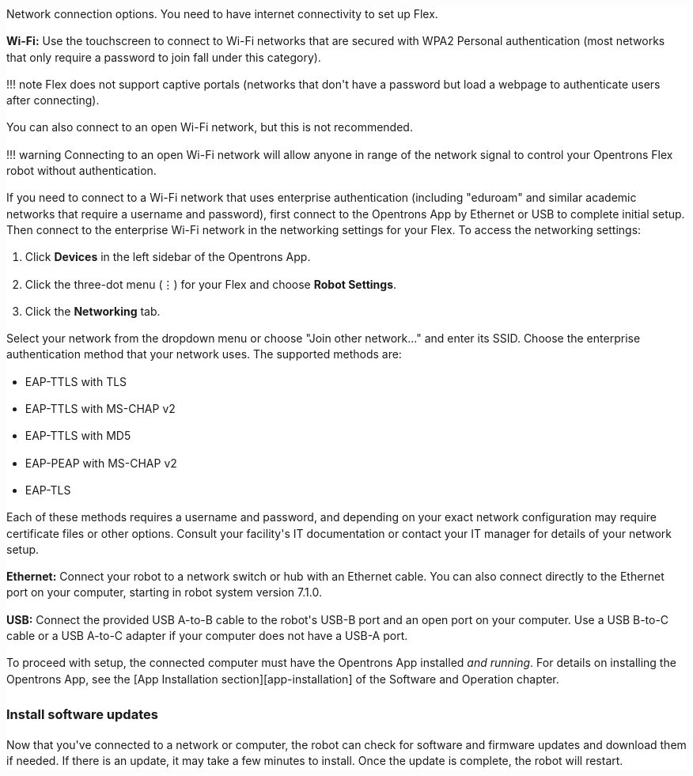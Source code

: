 <figcaption>Network connection options. You need to have internet connectivity to set up Flex.</figcaption>
</figure>

**Wi-Fi:** Use the touchscreen to connect to Wi-Fi networks that are secured with WPA2 Personal authentication (most networks that only require a password to join fall under this category).

!!! note 
    Flex does not support captive portals (networks that don't have a password but load a webpage to authenticate users after connecting).

You can also connect to an open Wi-Fi network, but this is not recommended.

!!! warning
    Connecting to an open Wi-Fi network will allow anyone in range of the network signal to control your Opentrons Flex robot without authentication.

If you need to connect to a Wi-Fi network that uses enterprise authentication (including "eduroam" and similar academic networks that require a username and password), first connect to the Opentrons App by Ethernet or USB to complete initial setup. Then connect to the enterprise Wi-Fi network in the networking settings for your Flex. To access the networking settings:

1.  Click **Devices** in the left sidebar of the Opentrons App.

2.  Click the three-dot menu (⋮) for your Flex and choose **Robot Settings**.

3.  Click the **Networking** tab.

Select your network from the dropdown menu or choose "Join other network..." and enter its SSID. Choose the enterprise authentication method that your network uses. The supported methods are:

- EAP-TTLS with TLS

- EAP-TTLS with MS-CHAP v2

- EAP-TTLS with MD5

- EAP-PEAP with MS-CHAP v2

- EAP-TLS

Each of these methods requires a username and password, and depending on your exact network configuration may require certificate files or other options. Consult your facility's IT documentation or contact your IT manager for details of your network setup.

**Ethernet:** Connect your robot to a network switch or hub with an Ethernet cable. You can also connect directly to the Ethernet port on your computer, starting in robot system version 7.1.0.

**USB:** Connect the provided USB A-to-B cable to the robot's USB-B port and an open port on your computer. Use a USB B-to-C cable or a USB A-to-C adapter if your computer does not have a USB-A port.

To proceed with setup, the connected computer must have the Opentrons App installed *and running*. For details on installing the Opentrons App, see the [App Installation section][app-installation] of the Software and Operation chapter.

### Install software updates

Now that you've connected to a network or computer, the robot can check for software and firmware updates and download them if needed. If there is an update, it may take a few minutes to install. Once the update is complete, the robot will restart.
